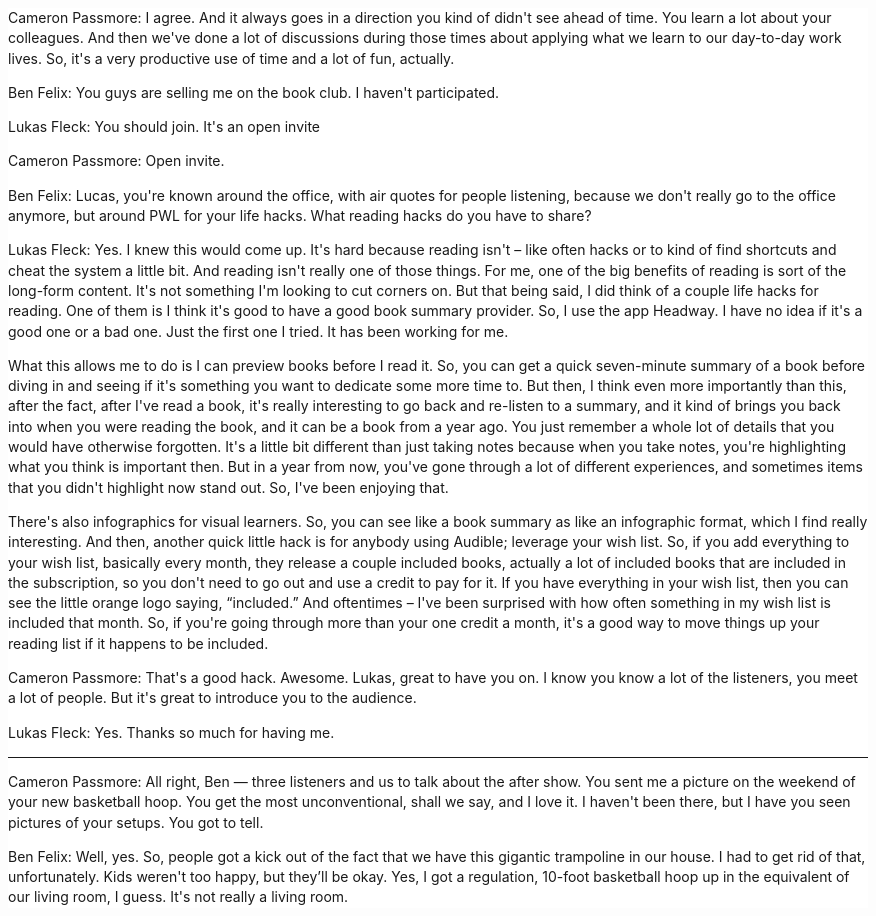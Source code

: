 Cameron Passmore: I agree. And it always goes in a direction you kind of didn't see ahead of time. You learn a lot about your colleagues. And then we've done a lot of discussions during those times about applying what we learn to our day-to-day work lives. So, it's a very productive use of time and a lot of fun, actually.

Ben Felix: You guys are selling me on the book club. I haven't participated.

Lukas Fleck: You should join. It's an open invite

Cameron Passmore: Open invite.

Ben Felix: Lucas, you're known around the office, with air quotes for people listening, because we don't really go to the office anymore, but around PWL for your life hacks. What reading hacks do you have to share?

Lukas Fleck: Yes. I knew this would come up. It's hard because reading isn't – like often hacks or to kind of find shortcuts and cheat the system a little bit. And reading isn't really one of those things. For me, one of the big benefits of reading is sort of the long-form content. It's not something I'm looking to cut corners on. But that being said, I did think of a couple life hacks for reading. One of them is I think it's good to have a good book summary provider. So, I use the app Headway. I have no idea if it's a good one or a bad one. Just the first one I tried. It has been working for me.

What this allows me to do is I can preview books before I read it. So, you can get a quick seven-minute summary of a book before diving in and seeing if it's something you want to dedicate some more time to. But then, I think even more importantly than this, after the fact, after I've read a book, it's really interesting to go back and re-listen to a summary, and it kind of brings you back into when you were reading the book, and it can be a book from a year ago. You just remember a whole lot of details that you would have otherwise forgotten. It's a little bit different than just taking notes because when you take notes, you're highlighting what you think is important then. But in a year from now, you've gone through a lot of different experiences, and sometimes items that you didn't highlight now stand out. So, I've been enjoying that.

There's also infographics for visual learners. So, you can see like a book summary as like an infographic format, which I find really interesting. And then, another quick little hack is for anybody using Audible; leverage your wish list. So, if you add everything to your wish list, basically every month, they release a couple included books, actually a lot of included books that are included in the subscription, so you don't need to go out and use a credit to pay for it. If you have everything in your wish list, then you can see the little orange logo saying, “included.” And oftentimes – I've been surprised with how often something in my wish list is included that month. So, if you're going through more than your one credit a month, it's a good way to move things up your reading list if it happens to be included.

Cameron Passmore: That's a good hack. Awesome. Lukas, great to have you on. I know you know a lot of the listeners, you meet a lot of people. But it's great to introduce you to the audience.

Lukas Fleck: Yes. Thanks so much for having me.

***

Cameron Passmore: All right, Ben — three listeners and us to talk about the after show. You sent me a picture on the weekend of your new basketball hoop. You get the most unconventional, shall we say, and I love it. I haven't been there, but I have you seen pictures of your setups. You got to tell.

Ben Felix: Well, yes. So, people got a kick out of the fact that we have this gigantic trampoline in our house. I had to get rid of that, unfortunately. Kids weren't too happy, but they’ll be okay. Yes, I got a regulation, 10-foot basketball hoop up in the equivalent of our living room, I guess. It's not really a living room.
